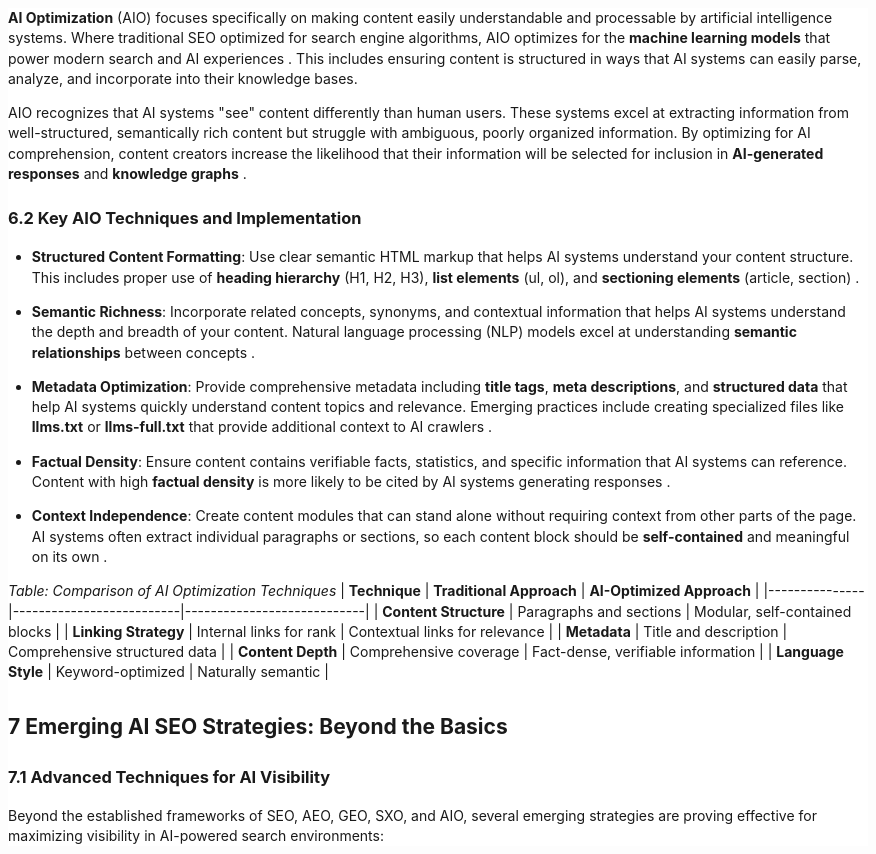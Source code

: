 **AI Optimization** (AIO) focuses specifically on making content easily understandable and processable by artificial intelligence systems. Where traditional SEO optimized for search engine algorithms, AIO optimizes for the **machine learning models** that power modern search and AI experiences . This includes ensuring content is structured in ways that AI systems can easily parse, analyze, and incorporate into their knowledge bases.

AIO recognizes that AI systems "see" content differently than human users. These systems excel at extracting information from well-structured, semantically rich content but struggle with ambiguous, poorly organized information. By optimizing for AI comprehension, content creators increase the likelihood that their information will be selected for inclusion in **AI-generated responses** and **knowledge graphs** .

### 6.2 Key AIO Techniques and Implementation

- **Structured Content Formatting**: Use clear semantic HTML markup that helps AI systems understand your content structure. This includes proper use of **heading hierarchy** (H1, H2, H3), **list elements** (ul, ol), and **sectioning elements** (article, section) .

- **Semantic Richness**: Incorporate related concepts, synonyms, and contextual information that helps AI systems understand the depth and breadth of your content. Natural language processing (NLP) models excel at understanding **semantic relationships** between concepts .

- **Metadata Optimization**: Provide comprehensive metadata including **title tags**, **meta descriptions**, and **structured data** that help AI systems quickly understand content topics and relevance. Emerging practices include creating specialized files like **llms.txt** or **llms-full.txt** that provide additional context to AI crawlers .

- **Factual Density**: Ensure content contains verifiable facts, statistics, and specific information that AI systems can reference. Content with high **factual density** is more likely to be cited by AI systems generating responses .

- **Context Independence**: Create content modules that can stand alone without requiring context from other parts of the page. AI systems often extract individual paragraphs or sections, so each content block should be **self-contained** and meaningful on its own .

*Table: Comparison of AI Optimization Techniques*
| **Technique** | **Traditional Approach** | **AI-Optimized Approach** |
|---------------|--------------------------|----------------------------|
| **Content Structure** | Paragraphs and sections | Modular, self-contained blocks |
| **Linking Strategy** | Internal links for rank | Contextual links for relevance |
| **Metadata** | Title and description | Comprehensive structured data |
| **Content Depth** | Comprehensive coverage | Fact-dense, verifiable information |
| **Language Style** | Keyword-optimized | Naturally semantic |

## 7 Emerging AI SEO Strategies: Beyond the Basics

### 7.1 Advanced Techniques for AI Visibility

Beyond the established frameworks of SEO, AEO, GEO, SXO, and AIO, several emerging strategies are proving effective for maximizing visibility in AI-powered search environments:
